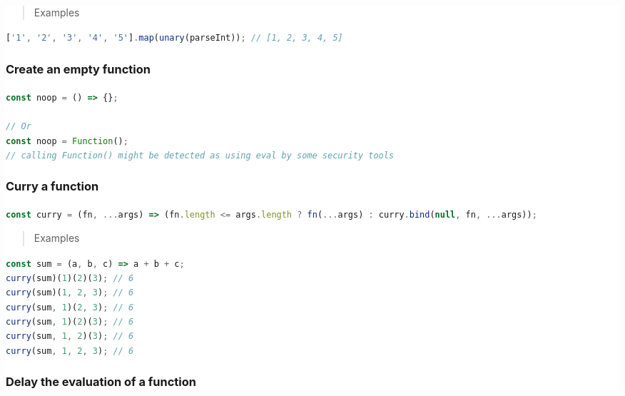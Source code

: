 </div>

</div>

> Examples

```js
['1', '2', '3', '4', '5'].map(unary(parseInt)); // [1, 2, 3, 4, 5]
```

### Create an empty function

<div>

<div title="js">

```js
const noop = () => {};

// Or
const noop = Function();
// calling Function() might be detected as using eval by some security tools
```

</div>

</div>

### Curry a function

<div>

<div title="js">

```js
const curry = (fn, ...args) => (fn.length <= args.length ? fn(...args) : curry.bind(null, fn, ...args));
```

</div>

</div>

> Examples

```js
const sum = (a, b, c) => a + b + c;
curry(sum)(1)(2)(3); // 6
curry(sum)(1, 2, 3); // 6
curry(sum, 1)(2, 3); // 6
curry(sum, 1)(2)(3); // 6
curry(sum, 1, 2)(3); // 6
curry(sum, 1, 2, 3); // 6
```

### Delay the evaluation of a function

<div>

<div title="js">
